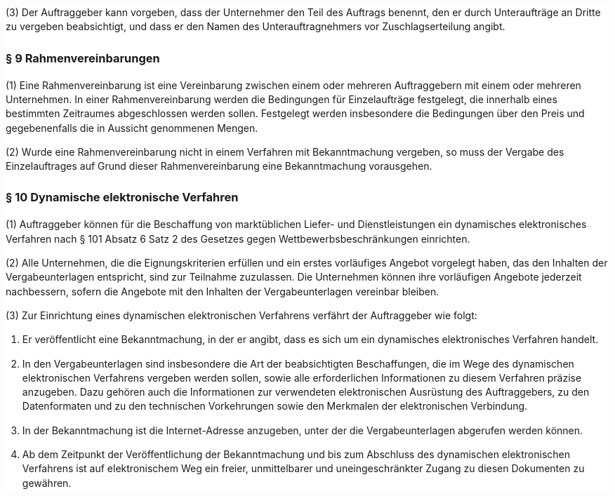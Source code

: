 (3) Der Auftraggeber kann vorgeben, dass der Unternehmer den Teil des
Auftrags benennt, den er durch Unteraufträge an Dritte zu vergeben
beabsichtigt, und dass er den Namen des Unterauftragnehmers vor
Zuschlagserteilung angibt.


### § 9 Rahmenvereinbarungen

(1) Eine Rahmenvereinbarung ist eine Vereinbarung zwischen einem oder
mehreren Auftraggebern mit einem oder mehreren Unternehmen. In einer
Rahmenvereinbarung werden die Bedingungen für Einzelaufträge
festgelegt, die innerhalb eines bestimmten Zeitraumes abgeschlossen
werden sollen. Festgelegt werden insbesondere die Bedingungen über den
Preis und gegebenenfalls die in Aussicht genommenen Mengen.

(2) Wurde eine Rahmenvereinbarung nicht in einem Verfahren mit
Bekanntmachung vergeben, so muss der Vergabe des Einzelauftrages auf
Grund dieser Rahmenvereinbarung eine Bekanntmachung vorausgehen.


### § 10 Dynamische elektronische Verfahren

(1) Auftraggeber können für die Beschaffung von marktüblichen Liefer-
und Dienstleistungen ein dynamisches elektronisches Verfahren nach §
101 Absatz 6 Satz 2 des Gesetzes gegen Wettbewerbsbeschränkungen
einrichten.

(2) Alle Unternehmen, die die Eignungskriterien erfüllen und ein
erstes vorläufiges Angebot vorgelegt haben, das den Inhalten der
Vergabeunterlagen entspricht, sind zur Teilnahme zuzulassen. Die
Unternehmen können ihre vorläufigen Angebote jederzeit nachbessern,
sofern die Angebote mit den Inhalten der Vergabeunterlagen vereinbar
bleiben.

(3) Zur Einrichtung eines dynamischen elektronischen Verfahrens
verfährt der Auftraggeber wie folgt:

1.  Er veröffentlicht eine Bekanntmachung, in der er angibt, dass es sich
    um ein dynamisches elektronisches Verfahren handelt.


2.  In den Vergabeunterlagen sind insbesondere die Art der beabsichtigten
    Beschaffungen, die im Wege des dynamischen elektronischen Verfahrens
    vergeben werden sollen, sowie alle erforderlichen Informationen zu
    diesem Verfahren präzise anzugeben. Dazu gehören auch die
    Informationen zur verwendeten elektronischen Ausrüstung des
    Auftraggebers, zu den Datenformaten und zu den technischen
    Vorkehrungen sowie den Merkmalen der elektronischen Verbindung.


3.  In der Bekanntmachung ist die Internet-Adresse anzugeben, unter der
    die Vergabeunterlagen abgerufen werden können.


4.  Ab dem Zeitpunkt der Veröffentlichung der Bekanntmachung und bis zum
    Abschluss des dynamischen elektronischen Verfahrens ist auf
    elektronischem Weg ein freier, unmittelbarer und uneingeschränkter
    Zugang zu diesen Dokumenten zu gewähren.
